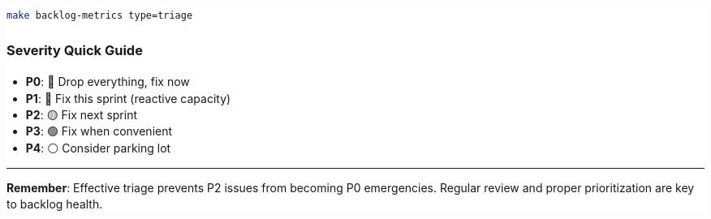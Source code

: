 ```bash
make backlog-metrics type=triage
```

### Severity Quick Guide
- **P0**: 🚨 Drop everything, fix now
- **P1**: 🔴 Fix this sprint (reactive capacity)
- **P2**: 🟡 Fix next sprint
- **P3**: 🟢 Fix when convenient
- **P4**: ⚪ Consider parking lot

---

**Remember**: Effective triage prevents P2 issues from becoming P0 emergencies. Regular review and proper prioritization are key to backlog health.